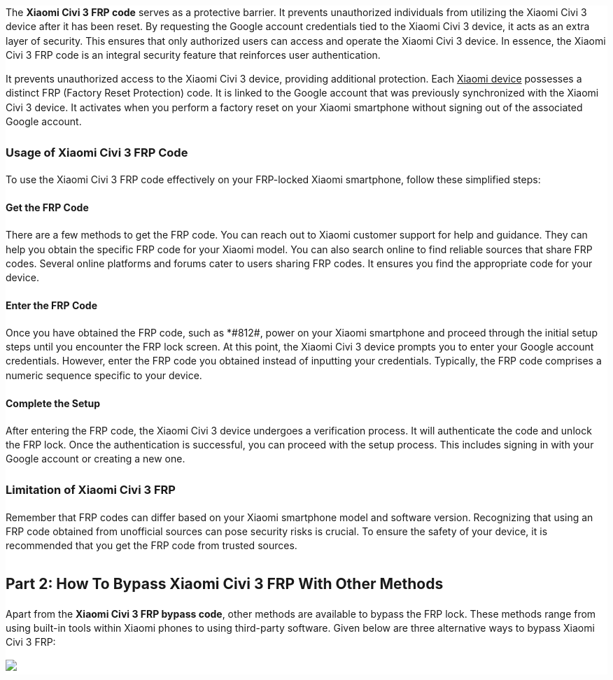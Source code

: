 The ****Xiaomi Civi 3 FRP code**** serves as a protective barrier. It prevents unauthorized individuals from utilizing the Xiaomi Civi 3 device after it has been reset. By requesting the Google account credentials tied to the Xiaomi Civi 3 device, it acts as an extra layer of security. This ensures that only authorized users can access and operate the Xiaomi Civi 3 device. In essence, the Xiaomi Civi 3 FRP code is an integral security feature that reinforces user authentication.

It prevents unauthorized access to the Xiaomi Civi 3 device, providing additional protection. Each [Xiaomi device](https://drfone.wondershare.com/unlock/vivo-screen-lock.html) possesses a distinct FRP (Factory Reset Protection) code. It is linked to the Google account that was previously synchronized with the Xiaomi Civi 3 device. It activates when you perform a factory reset on your Xiaomi smartphone without signing out of the associated Google account.

### Usage of Xiaomi Civi 3 FRP Code

To use the Xiaomi Civi 3 FRP code effectively on your FRP-locked Xiaomi smartphone, follow these simplified steps:

#### Get the FRP Code

There are a few methods to get the FRP code. You can reach out to Xiaomi customer support for help and guidance. They can help you obtain the specific FRP code for your Xiaomi model. You can also search online to find reliable sources that share FRP codes. Several online platforms and forums cater to users sharing FRP codes. It ensures you find the appropriate code for your device.

#### Enter the FRP Code

Once you have obtained the FRP code, such as \*#812#, power on your Xiaomi smartphone and proceed through the initial setup steps until you encounter the FRP lock screen. At this point, the Xiaomi Civi 3 device prompts you to enter your Google account credentials. However, enter the FRP code you obtained instead of inputting your credentials. Typically, the FRP code comprises a numeric sequence specific to your device.

#### Complete the Setup

After entering the FRP code, the Xiaomi Civi 3 device undergoes a verification process. It will authenticate the code and unlock the FRP lock. Once the authentication is successful, you can proceed with the setup process. This includes signing in with your Google account or creating a new one.

### Limitation of Xiaomi Civi 3 FRP

Remember that FRP codes can differ based on your Xiaomi smartphone model and software version. Recognizing that using an FRP code obtained from unofficial sources can pose security risks is crucial. To ensure the safety of your device, it is recommended that you get the FRP code from trusted sources.

## Part 2: How To Bypass Xiaomi Civi 3 FRP With Other Methods

Apart from the ****Xiaomi Civi 3 FRP bypass code****, other methods are available to bypass the FRP lock. These methods range from using built-in tools within Xiaomi phones to using third-party software. Given below are three alternative ways to bypass Xiaomi Civi 3 FRP:


<a href="https://shop.copernic.com/order/checkout.php?PRODS=41033095&QTY=1&AFFILIATE=108875&CART=1"><img src="https://secure.2checkout.com/images/merchant/8d30aa96e72440759f74bd2306c1fa3d/Copernic-2023-Affiliate-728x90-Advanced-3YR.png" border="0"></a>

